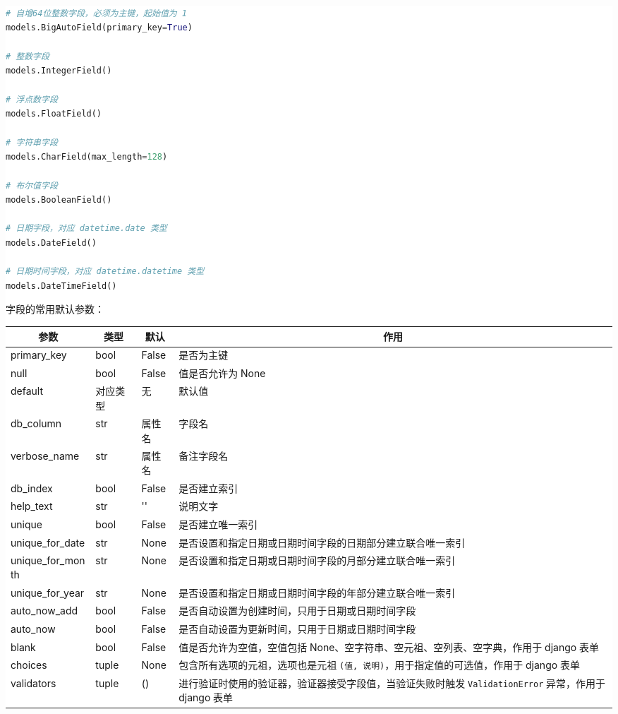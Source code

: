 ``` Python
# 自增64位整数字段，必须为主键，起始值为 1
models.BigAutoField(primary_key=True)

# 整数字段
models.IntegerField()

# 浮点数字段
models.FloatField()

# 字符串字段
models.CharField(max_length=128)

# 布尔值字段
models.BooleanField()

# 日期字段，对应 datetime.date 类型
models.DateField()

# 日期时间字段，对应 datetime.datetime 类型
models.DateTimeField()
```
字段的常用默认参数：

| 参数 | 类型 | 默认 | 作用 |
| --- | --- | --- | --- |
| primary_key | bool | False | 是否为主键 |
| null | bool | False | 值是否允许为 None |
| default | 对应类型 | 无 | 默认值 |
| db_column | str | 属性名 | 字段名 |
| verbose_name | str | 属性名 | 备注字段名 | 
| db_index | bool | False | 是否建立索引 |
| help_text | str | '' | 说明文字 |
| unique | bool | False | 是否建立唯一索引 |
| unique_for_date | str | None | 是否设置和指定日期或日期时间字段的日期部分建立联合唯一索引 |
| unique_for_month | str | None | 是否设置和指定日期或日期时间字段的月部分建立联合唯一索引 |
| unique_for_year | str | None | 是否设置和指定日期或日期时间字段的年部分建立联合唯一索引 |
| auto_now_add | bool | False | 是否自动设置为创建时间，只用于日期或日期时间字段 |
| auto_now | bool | False | 是否自动设置为更新时间，只用于日期或日期时间字段 |
| blank | bool | False | 值是否允许为空值，空值包括 None、空字符串、空元祖、空列表、空字典，作用于 django 表单 |
| choices | tuple | None | 包含所有选项的元祖，选项也是元祖 `(值, 说明)`，用于指定值的可选值，作用于 django 表单 |
| validators | tuple | () | 进行验证时使用的验证器，验证器接受字段值，当验证失败时触发 `ValidationError` 异常，作用于 django 表单 |
